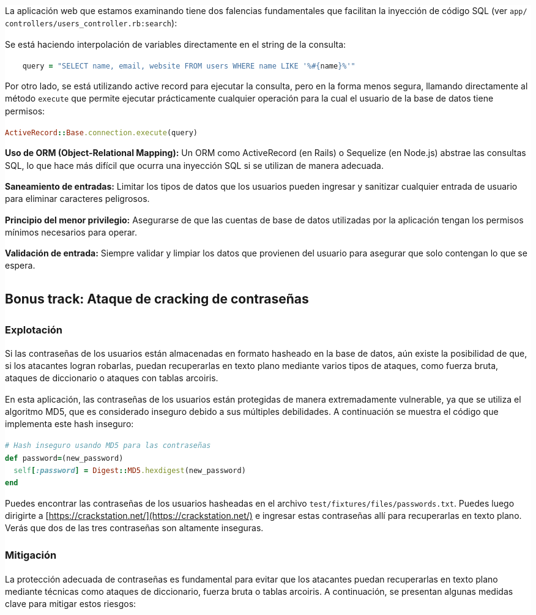 La aplicación web que estamos examinando tiene dos falencias fundamentales que facilitan la inyección de código SQL (ver `app/controllers/users_controller.rb:search`):

Se está haciendo interpolación de variables directamente en el string de la consulta:
```ruby    
    query = "SELECT name, email, website FROM users WHERE name LIKE '%#{name}%'"
```
Por otro lado, se está utilizando active record para ejecutar la consulta, pero en la forma menos segura, llamando directamente al método `execute` que permite ejecutar prácticamente cualquier operación para la cual el usuario de la base de datos tiene permisos:

```ruby
ActiveRecord::Base.connection.execute(query)
```

**Uso de ORM (Object-Relational Mapping):** Un ORM como ActiveRecord (en Rails) o Sequelize (en Node.js) abstrae las consultas SQL, lo que hace más difícil que ocurra una inyección SQL si se utilizan de manera adecuada.

**Saneamiento de entradas:** Limitar los tipos de datos que los usuarios pueden ingresar y sanitizar cualquier entrada de usuario para eliminar caracteres peligrosos.

**Principio del menor privilegio:** Asegurarse de que las cuentas de base de datos utilizadas por la aplicación tengan los permisos mínimos necesarios para operar.

**Validación de entrada:** Siempre validar y limpiar los datos que provienen del usuario para asegurar que solo contengan lo que se espera.

## Bonus track: Ataque de cracking de contraseñas

### Explotación

Si las contraseñas de los usuarios están almacenadas en formato hasheado en la base de datos, aún existe la posibilidad de que, si los atacantes logran robarlas, puedan recuperarlas en texto plano mediante varios tipos de ataques, como fuerza bruta, ataques de diccionario o ataques con tablas arcoiris.

En esta aplicación, las contraseñas de los usuarios están protegidas de manera extremadamente vulnerable, ya que se utiliza el algoritmo MD5, que es considerado inseguro debido a sus múltiples debilidades. A continuación se muestra el código que implementa este hash inseguro:

```ruby
# Hash inseguro usando MD5 para las contraseñas
def password=(new_password)
  self[:password] = Digest::MD5.hexdigest(new_password)
end
```

Puedes encontrar las contraseñas de los usuarios hasheadas en el archivo `test/fixtures/files/passwords.txt`. Puedes luego dirigirte a [https://crackstation.net/](https://crackstation.net/) e ingresar estas contraseñas allí para recuperarlas en texto plano. Verás que dos de las tres contraseñas son altamente inseguras.

### Mitigación

La protección adecuada de contraseñas es fundamental para evitar que los atacantes puedan recuperarlas en texto plano mediante técnicas como ataques de diccionario, fuerza bruta o tablas arcoiris. A continuación, se presentan algunas medidas clave para mitigar estos riesgos:
